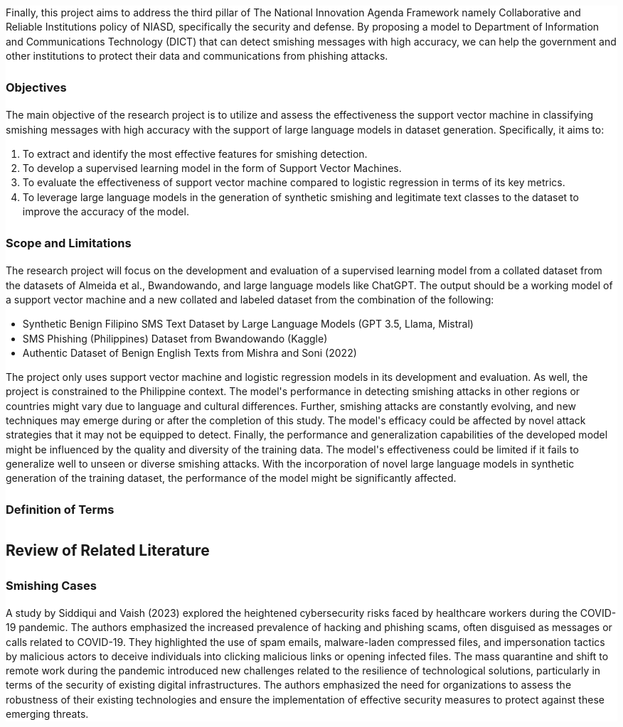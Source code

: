Finally, this project aims to address the third pillar of The National Innovation Agenda Framework namely Collaborative and Reliable Institutions policy of NIASD, specifically the security and defense. By proposing a model to Department of Information and Communications Technology (DICT) that can detect smishing messages with high accuracy, we can help the government and other institutions to protect their data and communications from phishing attacks.

### Objectives

The main objective of the research project is to utilize and assess the effectiveness the support vector machine in classifying smishing messages with high accuracy with the support of large language models in dataset generation. Specifically, it aims to:

1. To extract and identify the most effective features for smishing detection.
2. To develop a supervised learning model in the form of Support Vector Machines.
3. To evaluate the effectiveness of support vector machine compared to logistic regression in terms of its key metrics.
4. To leverage large language models in the generation of synthetic smishing and legitimate text classes to the dataset to improve the accuracy of the model.

### Scope and Limitations

The research project will focus on the development and evaluation of a supervised learning model from a collated dataset from the datasets of Almeida et al., Bwandowando, and large language models like ChatGPT. The output should be a working model of a support vector machine and a new collated and labeled dataset from the combination of the following:

* Synthetic Benign Filipino SMS Text Dataset by Large Language Models (GPT 3.5, Llama, Mistral)
* SMS Phishing (Philippines) Dataset from Bwandowando (Kaggle)
* Authentic Dataset of Benign English Texts from Mishra and Soni (2022)

The project only uses support vector machine and logistic regression models in its development and evaluation. As well, the project is constrained to the Philippine context. The model's performance in detecting smishing attacks in other regions or countries might vary due to language and cultural differences. Further, smishing attacks are constantly evolving, and new techniques may emerge during or after the completion of this study. The model's efficacy could be affected by novel attack strategies that it may not be equipped to detect. Finally, the performance and generalization capabilities of the developed model might be influenced by the quality and diversity of the training data. The model's effectiveness could be limited if it fails to generalize well to unseen or diverse smishing attacks. With the incorporation of novel large language models in synthetic generation of the training dataset, the performance of the model might be significantly affected.

### Definition of Terms

## Review of Related Literature

### Smishing Cases
A study by Siddiqui and Vaish (2023) explored the heightened cybersecurity risks faced by healthcare workers during the COVID-19 pandemic. The authors emphasized the increased prevalence of hacking and phishing scams, often disguised as messages or calls related to COVID-19. They highlighted the use of spam emails, malware-laden compressed files, and impersonation tactics by malicious actors to deceive individuals into clicking malicious links or opening infected files. The mass quarantine and shift to remote work during the pandemic introduced new challenges related to the resilience of technological solutions, particularly in terms of the security of existing digital infrastructures. The authors emphasized the need for organizations to assess the robustness of their existing technologies and ensure the implementation of effective security measures to protect against these emerging threats.
